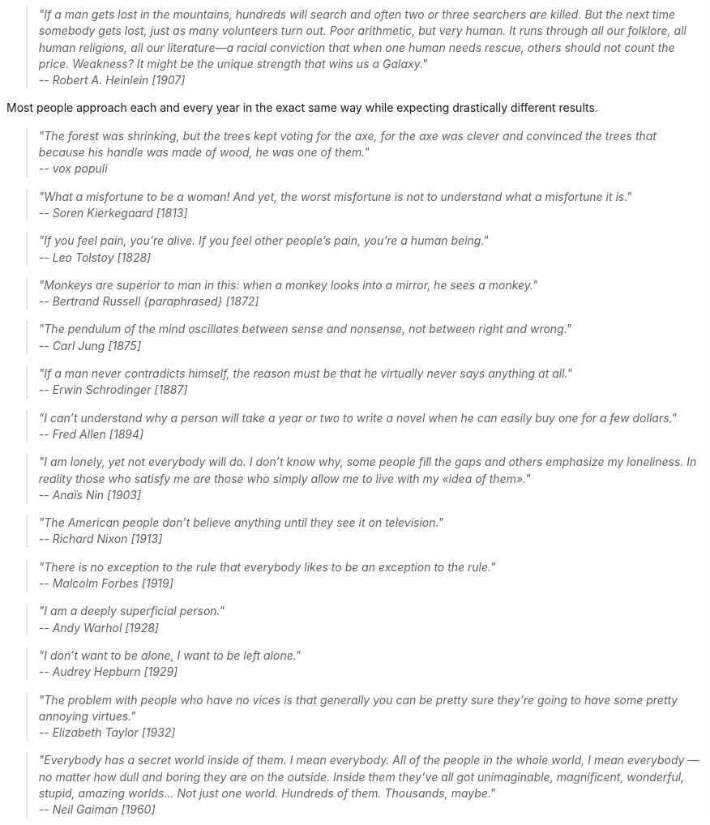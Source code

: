 

> *"If a man gets lost in the mountains, hundreds will search and often two or three searchers are killed. But the next time somebody gets lost, just as many volunteers turn out. Poor arithmetic, but very human. It runs through all our folklore, all human religions, all our literature—a racial conviction that when one human needs rescue, others should not count the price. Weakness? It might be the unique strength that wins us a Galaxy."  
-- Robert A. Heinlein [1907]*

Most people approach each and every year in the exact same way while expecting drastically different results.

> *"The forest was shrinking, but the trees kept voting for the axe, for the axe was clever and convinced the trees that because his handle was made of wood, he was one of them."  
-- vox populi*

> *"What a misfortune to be a woman! And yet, the worst misfortune is not to understand what a misfortune it is."  
-- Soren Kierkegaard [1813]*

> *"If you feel pain, you’re alive. If you feel other people’s pain, you’re a human being."  
-- Leo Tolstoy [1828]*

> *"Monkeys are superior to man in this: when a monkey looks into a mirror, he sees a monkey."  
-- Bertrand Russell {paraphrased} [1872]*

> *"The pendulum of the mind oscillates between sense and nonsense, not between right and wrong."  
-- Carl Jung [1875]*

> *"If a man never contradicts himself, the reason must be that he virtually never says anything at all."  
-- Erwin Schrodinger [1887]*

> *"I can’t understand why a person will take a year or two to write a novel when he can easily buy one for a few dollars."  
-- Fred Allen [1894]*

> *"I am lonely, yet not everybody will do. I don’t know why, some people fill the gaps and others emphasize my loneliness. In reality those who satisfy me are those who simply allow me to live with my «idea of them»."  
-- Anaïs Nin [1903]*

> *"The American people don’t believe anything until they see it on television."  
-- Richard Nixon [1913]*

> *"There is no exception to the rule that everybody likes to be an exception to the rule."  
-- Malcolm Forbes [1919]*

> *"I am a deeply superficial person."  
-- Andy Warhol [1928]*

> *"I don’t want to be alone, I want to be left alone."  
-- Audrey Hepburn [1929]*

> *"The problem with people who have no vices is that generally you can be pretty sure they’re going to have some pretty annoying virtues."  
-- Elizabeth Taylor [1932]*

> *"Everybody has a secret world inside of them. I mean everybody. All of the people in the whole world, I mean everybody — no matter how dull and boring they are on the outside. Inside them they’ve all got unimaginable, magnificent, wonderful, stupid, amazing worlds... Not just one world. Hundreds of them. Thousands, maybe."  
-- Neil Gaiman [1960]*
